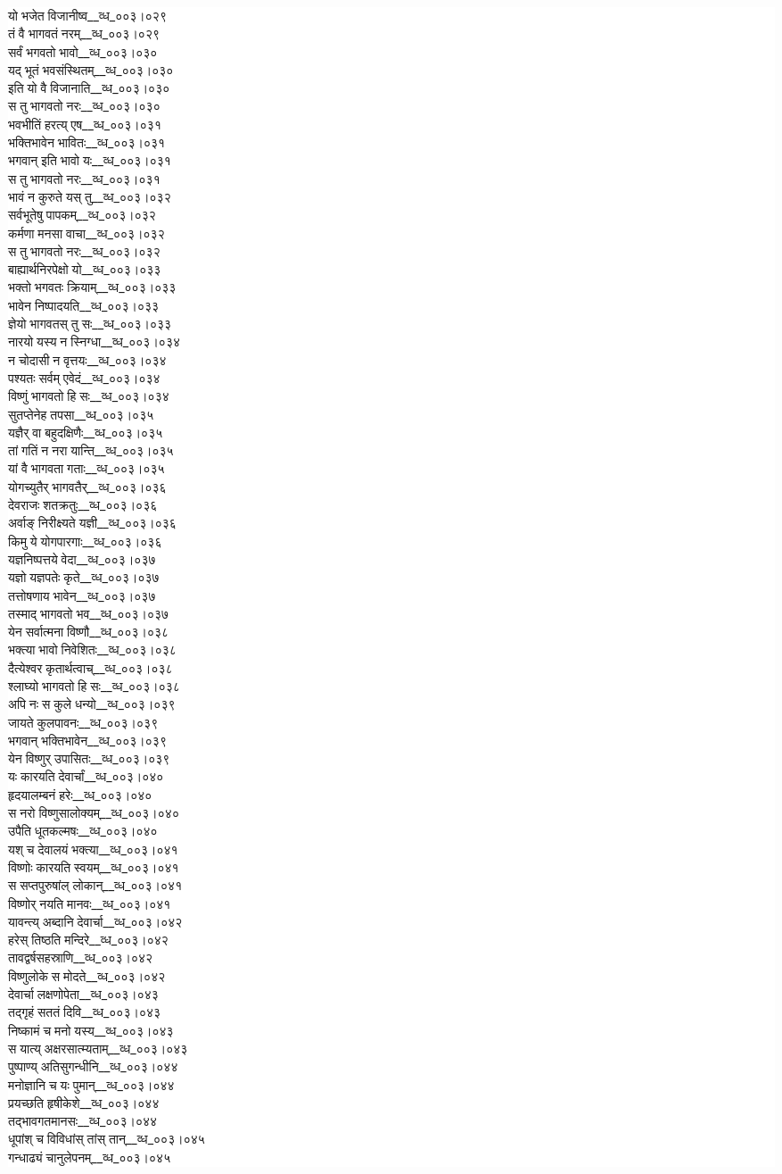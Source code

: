 यो भजेत विजानीष्व__व्ध_००३।०२९  
तं वै भागवतं नरम्__व्ध_००३।०२९  
सर्वं भगवतो भावो__व्ध_००३।०३०  
यद् भूतं भवसंस्थितम्__व्ध_००३।०३०  
इति यो वै विजानाति__व्ध_००३।०३०  
स तु भागवतो नरः__व्ध_००३।०३०  
भवभीतिं हरत्य् एष__व्ध_००३।०३१  
भक्तिभावेन भावितः__व्ध_००३।०३१  
भगवान् इति भावो यः__व्ध_००३।०३१  
स तु भागवतो नरः__व्ध_००३।०३१  
भावं न कुरुते यस् तु__व्ध_००३।०३२  
सर्वभूतेषु पापकम्__व्ध_००३।०३२  
कर्मणा मनसा वाचा__व्ध_००३।०३२  
स तु भागवतो नरः__व्ध_००३।०३२  
बाह्यार्थनिरपेक्षो यो__व्ध_००३।०३३  
भक्तो भगवतः क्रियाम्__व्ध_००३।०३३  
भावेन निष्पादयति__व्ध_००३।०३३  
ज्ञेयो भागवतस् तु सः__व्ध_००३।०३३  
नारयो यस्य न स्निग्धा__व्ध_००३।०३४  
न चोदासी न वृत्तयः__व्ध_००३।०३४  
पश्यतः सर्वम् एवेदं__व्ध_००३।०३४  
विष्णुं भागवतो हि सः__व्ध_००३।०३४  
सुतप्तेनेह तपसा__व्ध_००३।०३५  
यज्ञैर् वा बहुदक्षिणैः__व्ध_००३।०३५  
तां गतिं न नरा यान्ति__व्ध_००३।०३५  
यां वै भागवता गताः__व्ध_००३।०३५  
योगच्युतैर् भागवतैर्__व्ध_००३।०३६  
देवराजः शतक्रतुः__व्ध_००३।०३६  
अर्वाङ् निरीक्ष्यते यज्ञी__व्ध_००३।०३६  
किमु ये योगपारगाः__व्ध_००३।०३६  
यज्ञनिष्पत्तये वेदा__व्ध_००३।०३७  
यज्ञो यज्ञपतेः कृते__व्ध_००३।०३७  
तत्तोषणाय भावेन__व्ध_००३।०३७  
तस्माद् भागवतो भव__व्ध_००३।०३७  
येन सर्वात्मना विष्णौ__व्ध_००३।०३८  
भक्त्या भावो निवेशितः__व्ध_००३।०३८  
दैत्येश्वर कृतार्थत्वाच्__व्ध_००३।०३८  
श्लाघ्यो भागवतो हि सः__व्ध_००३।०३८  
अपि नः स कुले धन्यो__व्ध_००३।०३९  
जायते कुलपावनः__व्ध_००३।०३९  
भगवान् भक्तिभावेन__व्ध_००३।०३९  
येन विष्णुर् उपासितः__व्ध_००३।०३९  
यः कारयति देवार्चां__व्ध_००३।०४०  
हृदयालम्बनं हरेः__व्ध_००३।०४०  
स नरो विष्णुसालोक्यम्__व्ध_००३।०४०  
उपैति धूतकल्मषः__व्ध_००३।०४०  
यश् च देवालयं भक्त्या__व्ध_००३।०४१  
विष्णोः कारयति स्वयम्__व्ध_००३।०४१  
स सप्तपुरुषांल् लोकान्__व्ध_००३।०४१  
विष्णोर् नयति मानवः__व्ध_००३।०४१  
यावन्त्य् अब्दानि देवार्चा__व्ध_००३।०४२  
हरेस् तिष्ठति मन्दिरे__व्ध_००३।०४२  
तावद्वर्षसहस्राणि__व्ध_००३।०४२  
विष्णुलोके स मोदते__व्ध_००३।०४२  
देवार्चा लक्षणोपेता__व्ध_००३।०४३  
तद्गृहं सततं दिवि__व्ध_००३।०४३  
निष्कामं च मनो यस्य__व्ध_००३।०४३  
स यात्य् अक्षरसात्म्यताम्__व्ध_००३।०४३  
पुष्पाण्य् अतिसुगन्धीनि__व्ध_००३।०४४  
मनोज्ञानि च यः पुमान्__व्ध_००३।०४४  
प्रयच्छति हृषीकेशे__व्ध_००३।०४४  
तद्भावगतमानसः__व्ध_००३।०४४  
धूपांश् च विविधांस् तांस् तान्__व्ध_००३।०४५  
गन्धाढ्यं चानुलेपनम्__व्ध_००३।०४५  